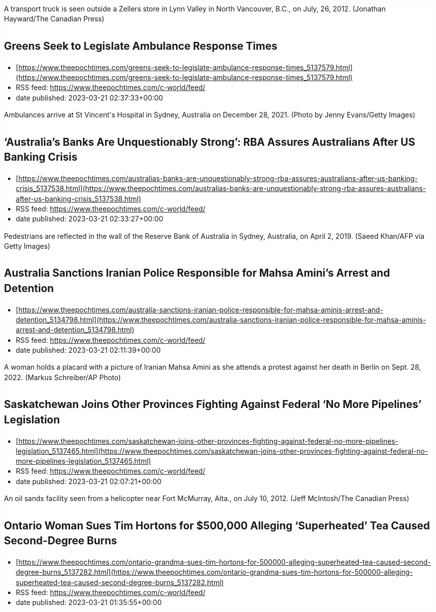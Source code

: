 A transport truck is seen outside a Zellers store in Lynn Valley in North Vancouver, B.C., on July, 26, 2012. (Jonathan Hayward/The Canadian Press)

## Greens Seek to Legislate Ambulance Response Times
 - [https://www.theepochtimes.com/greens-seek-to-legislate-ambulance-response-times_5137579.html](https://www.theepochtimes.com/greens-seek-to-legislate-ambulance-response-times_5137579.html)
 - RSS feed: https://www.theepochtimes.com/c-world/feed/
 - date published: 2023-03-21 02:37:33+00:00

Ambulances arrive at St Vincent's Hospital in Sydney, Australia on December 28, 2021. (Photo by Jenny Evans/Getty Images)

## ‘Australia’s Banks Are Unquestionably Strong’: RBA Assures Australians After US Banking Crisis
 - [https://www.theepochtimes.com/australias-banks-are-unquestionably-strong-rba-assures-australians-after-us-banking-crisis_5137538.html](https://www.theepochtimes.com/australias-banks-are-unquestionably-strong-rba-assures-australians-after-us-banking-crisis_5137538.html)
 - RSS feed: https://www.theepochtimes.com/c-world/feed/
 - date published: 2023-03-21 02:33:27+00:00

Pedestrians are reflected in the wall of the Reserve Bank of Australia in Sydney, Australia, on April 2, 2019. (Saeed Khan/AFP via Getty Images)

## Australia Sanctions Iranian Police Responsible for Mahsa Amini’s Arrest and Detention
 - [https://www.theepochtimes.com/australia-sanctions-iranian-police-responsible-for-mahsa-aminis-arrest-and-detention_5134798.html](https://www.theepochtimes.com/australia-sanctions-iranian-police-responsible-for-mahsa-aminis-arrest-and-detention_5134798.html)
 - RSS feed: https://www.theepochtimes.com/c-world/feed/
 - date published: 2023-03-21 02:11:39+00:00

A woman holds a placard with a picture of Iranian Mahsa Amini as she attends a protest against her death in Berlin on Sept. 28, 2022. (Markus Schreiber/AP Photo)

## Saskatchewan Joins Other Provinces Fighting Against Federal ‘No More Pipelines’ Legislation
 - [https://www.theepochtimes.com/saskatchewan-joins-other-provinces-fighting-against-federal-no-more-pipelines-legislation_5137465.html](https://www.theepochtimes.com/saskatchewan-joins-other-provinces-fighting-against-federal-no-more-pipelines-legislation_5137465.html)
 - RSS feed: https://www.theepochtimes.com/c-world/feed/
 - date published: 2023-03-21 02:07:21+00:00

An oil sands facility seen from a helicopter near Fort McMurray, Alta., on July 10, 2012. (Jeff McIntosh/The Canadian Press)

## Ontario Woman Sues Tim Hortons for $500,000 Alleging ‘Superheated’ Tea Caused Second-Degree Burns
 - [https://www.theepochtimes.com/ontario-grandma-sues-tim-hortons-for-500000-alleging-superheated-tea-caused-second-degree-burns_5137282.html](https://www.theepochtimes.com/ontario-grandma-sues-tim-hortons-for-500000-alleging-superheated-tea-caused-second-degree-burns_5137282.html)
 - RSS feed: https://www.theepochtimes.com/c-world/feed/
 - date published: 2023-03-21 01:35:55+00:00
